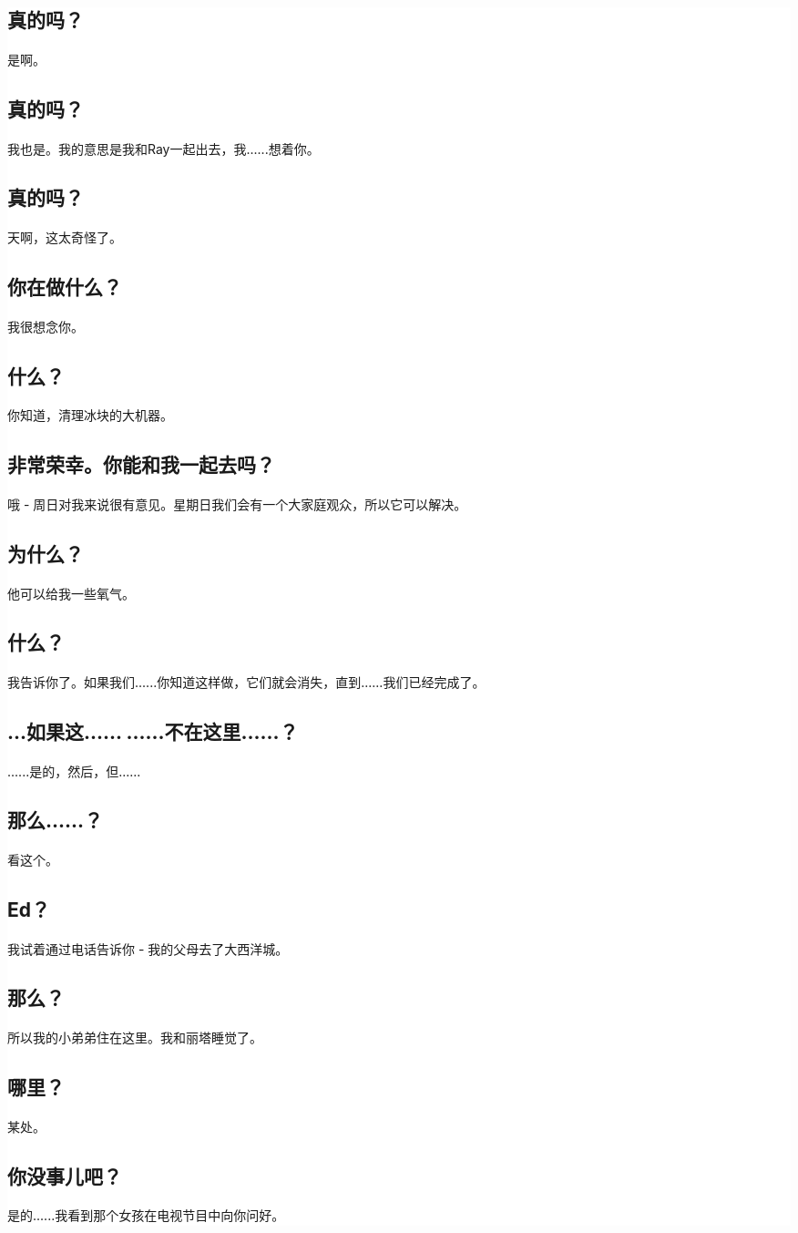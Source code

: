 ## 真的吗？
是啊。

## 真的吗？
我也是。我的意思是我和Ray一起出去，我......想着你。

## 真的吗？
天啊，这太奇怪了。

##  你在做什么？
我很想念你。

## 什么？
你知道，清理冰块的大机器。

## 非常荣幸。你能和我一起去吗？
哦 - 周日对我来说很有意见。星期日我们会有一个大家庭观众，所以它可以解决。

## 为什么？
他可以给我一些氧气。

##  什么？
我告诉你了。如果我们......你知道这样做，它们就会消失，直到......我们已经完成了。

##  ...如果这...... ......不在这里......？
......是的，然后，但......

## 那么......？
看这个。

##  Ed？
我试着通过电话告诉你 - 我的父母去了大西洋城。

## 那么？
所以我的小弟弟住在这里。我和丽塔睡觉了。

## 哪里？
某处。

##  你没事儿吧？
是的......我看到那个女孩在电视节目中向你问好。
